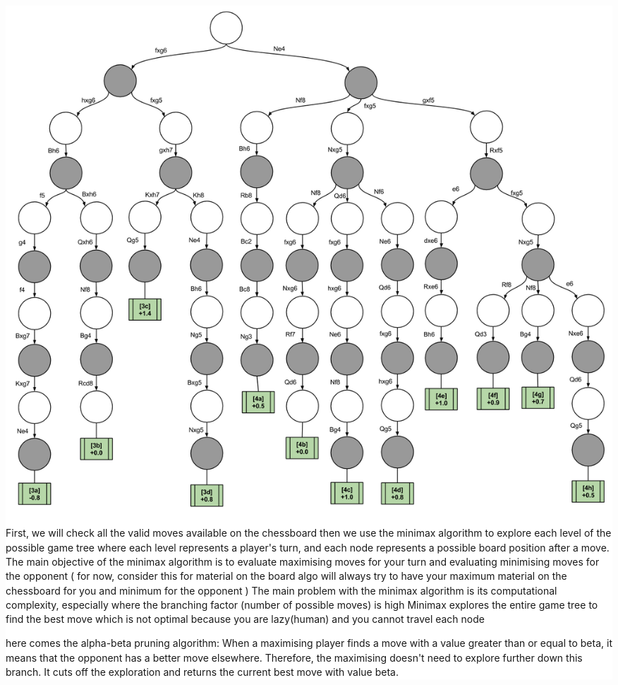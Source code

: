 ![Depth](/images/depth.png)

First, we will check all the valid moves available on the chessboard then we use the minimax algorithm to explore each level of the possible game tree where 
each level represents a player's turn, and each node represents a possible board position after a move. The main objective of the minimax algorithm is to evaluate maximising moves for your turn and evaluating minimising moves for the opponent ( for now, consider this for material on the board algo will always try to have your maximum material on the chessboard for you and minimum for the opponent )
The main problem with the minimax algorithm is its computational complexity, especially where the branching factor (number of possible moves) is high
Minimax explores the entire game tree to find the best move which is not optimal because you are lazy(human) and you cannot travel each node 

here comes the alpha-beta pruning algorithm: 
When a maximising player finds a move with a value greater than or equal to beta, it means that the opponent has a better move elsewhere. Therefore, the maximising doesn't need to explore further down this branch. It cuts off the exploration and returns the current best move with value beta.
